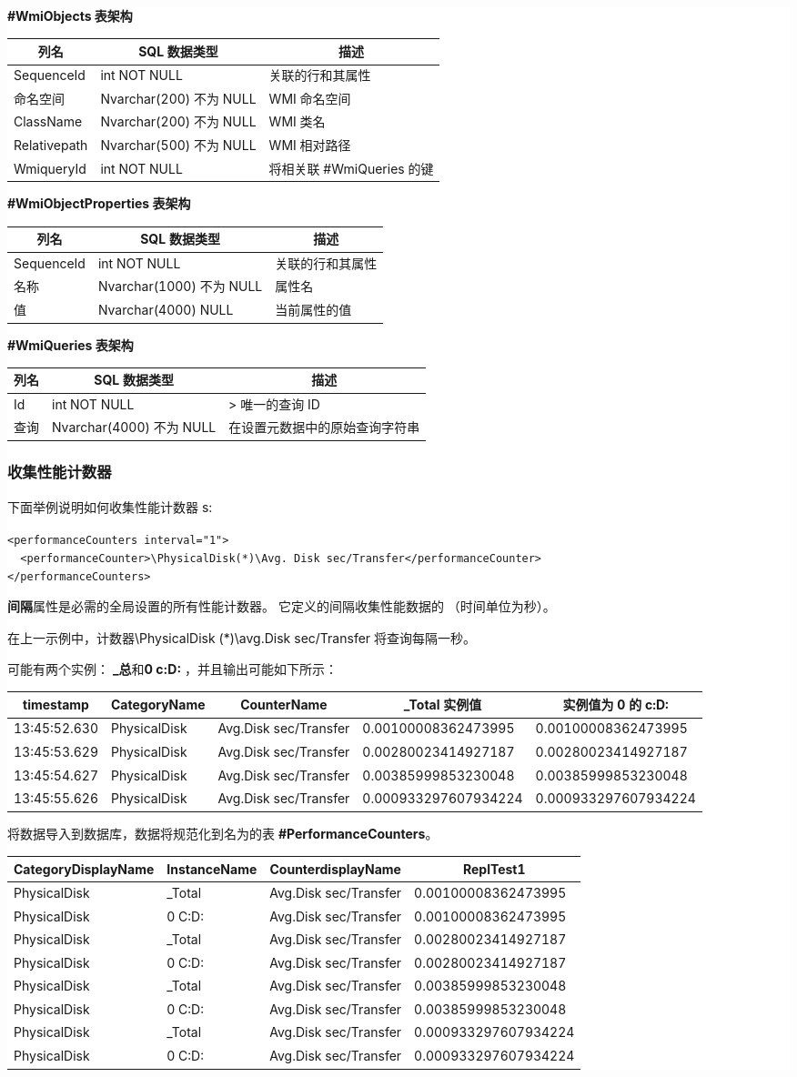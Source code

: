 **\#WmiObjects 表架构**

列名 | SQL 数据类型 | 描述
--- | --- | ---
SequenceId | int NOT NULL | 关联的行和其属性
命名空间 | Nvarchar(200) 不为 NULL | WMI 命名空间
ClassName | Nvarchar(200) 不为 NULL | WMI 类名
Relativepath | Nvarchar(500) 不为 NULL | WMI 相对路径
WmiqueryId | int NOT NULL | 将相关联 #WmiQueries 的键

**\#WmiObjectProperties 表架构**

列名 | SQL 数据类型 | 描述
--- | --- | ---
SequenceId | int NOT NULL | 关联的行和其属性
名称 | Nvarchar(1000) 不为 NULL | 属性名
值 | Nvarchar(4000) NULL | 当前属性的值

**\#WmiQueries 表架构**

列名 | SQL 数据类型 | 描述
--- | --- | ---
Id | int NOT NULL | > 唯一的查询 ID
查询 | Nvarchar(4000) 不为 NULL | 在设置元数据中的原始查询字符串

### <a name="collect-performance-counters"></a>收集性能计数器

下面举例说明如何收集性能计数器 s:

``` syntax
<performanceCounters interval="1">
  <performanceCounter>\PhysicalDisk(*)\Avg. Disk sec/Transfer</performanceCounter>
</performanceCounters>
```

**间隔**属性是必需的全局设置的所有性能计数器。 它定义的间隔收集性能数据的 （时间单位为秒）。

在上一示例中，计数器\\PhysicalDisk (\*)\\avg.Disk sec/Transfer 将查询每隔一秒。

可能有两个实例： **\_总**和**0 c:D:** ，并且输出可能如下所示：

timestamp | CategoryName | CounterName | _Total 实例值 | 实例值为 0 的 c:D:
---- | ---- | ---- | ---- | ----
13:45:52.630 | PhysicalDisk | Avg.Disk sec/Transfer | 0.00100008362473995 |0.00100008362473995
13:45:53.629 | PhysicalDisk | Avg.Disk sec/Transfer | 0.00280023414927187 | 0.00280023414927187
13:45:54.627 | PhysicalDisk | Avg.Disk sec/Transfer | 0.00385999853230048 | 0.00385999853230048
13:45:55.626 | PhysicalDisk | Avg.Disk sec/Transfer | 0.000933297607934224 | 0.000933297607934224

将数据导入到数据库，数据将规范化到名为的表 **\#PerformanceCounters**。

CategoryDisplayName | InstanceName | CounterdisplayName | ReplTest1
---- | ---- | ---- | ----
PhysicalDisk | _Total | Avg.Disk sec/Transfer | 0.00100008362473995
PhysicalDisk | 0 C:D: | Avg.Disk sec/Transfer | 0.00100008362473995
PhysicalDisk | _Total | Avg.Disk sec/Transfer | 0.00280023414927187
PhysicalDisk | 0 C:D: | Avg.Disk sec/Transfer | 0.00280023414927187
PhysicalDisk | _Total | Avg.Disk sec/Transfer | 0.00385999853230048
PhysicalDisk | 0 C:D: | Avg.Disk sec/Transfer | 0.00385999853230048
PhysicalDisk | _Total | Avg.Disk sec/Transfer | 0.000933297607934224
PhysicalDisk | 0 C:D: | Avg.Disk sec/Transfer | 0.000933297607934224
